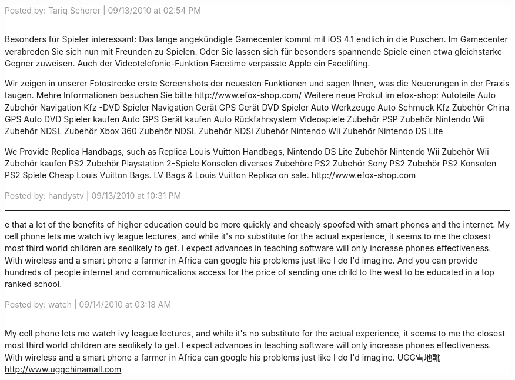 <span style="color:#999">Posted by: Tariq Scherer | 09/13/2010 at 02:54 PM</span>

---

Besonders für Spieler interessant: Das lange angekündigte Gamecenter kommt mit iOS 4.1 endlich in die Puschen. Im Gamecenter  verabreden Sie sich nun mit Freunden zu Spielen. Oder Sie lassen sich für besonders spannende Spiele einen etwa gleichstarke Gegner zuweisen. Auch der Videotelefonie-Funktion Facetime verpasste Apple ein Facelifting.

Wir zeigen in unserer Fotostrecke erste Screenshots der neuesten Funktionen und sagen Ihnen, was die Neuerungen in der Praxis taugen.
Mehre Informationen besuchen Sie bitte http://www.efox-shop.com/
Weitere neue Prokut im efox-shop: Autoteile Auto Zubehör Navigation  Kfz -DVD Spieler Navigation Gerät GPS Gerät DVD Spieler Auto Werkzeuge Auto Schmuck Kfz Zubehör China GPS Auto DVD Spieler kaufen Auto GPS Gerät kaufen Auto Rückfahrsystem  Videospiele Zubehör PSP Zubehör Nintendo Wii Zubehör NDSL Zubehör Xbox 360 Zubehör NDSL Zubehör NDSi Zubehör Nintendo Wii Zubehör Nintendo DS Lite

We Provide Replica Handbags, such as Replica Louis Vuitton Handbags,
Nintendo DS Lite Zubehör
Nintendo Wii Zubehör
 Wii Zubehör kaufen
PS2 Zubehör
 Playstation 2-Spiele
Konsolen
diverses Zubehöre
PS2 Zubehör
Sony PS2 Zubehör
PS2 Konsolen
PS2 Spiele
 Cheap Louis Vuitton Bags. LV Bags & Louis Vuitton Replica on sale.
http://www.efox-shop.com


<span style="color:#999">Posted by: handystv | 09/13/2010 at 10:31 PM</span>

---

e that a lot of the benefits of higher education could be more quickly and cheaply spoofed with smart phones and the internet. My cell phone lets me watch ivy league lectures, and while it's no substitute for the actual experience, it seems to me the closest most third world children are seolikely to get. I expect advances in teaching software will only increase phones effectiveness. With wireless and a smart phone a farmer in Africa can google his problems just like I do I'd imagine. And you can provide hundreds of people internet and communications access for the price of sending one child to the west to be educated in a top ranked school.

<span style="color:#999">Posted by: watch | 09/14/2010 at 03:18 AM</span>

---

My cell phone lets me watch ivy league lectures, and while it's no substitute for the actual experience, it seems to me the closest most third world children are seolikely to get. I expect advances in teaching software will only increase phones effectiveness. With wireless and a smart phone a farmer in Africa can google his problems just like I do I'd imagine. 
UGG雪地靴
http://www.uggchinamall.com
